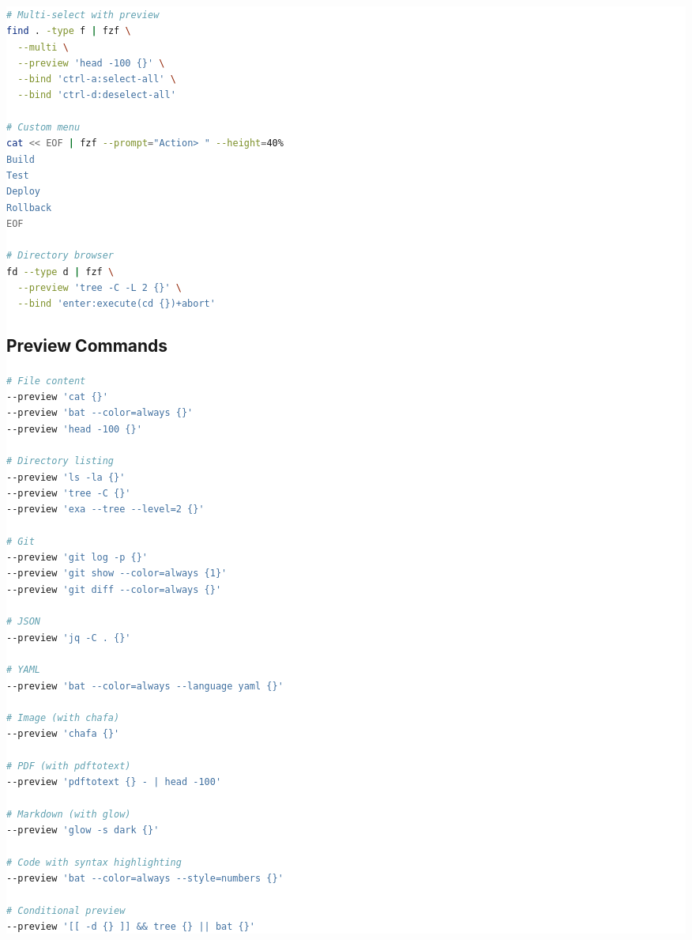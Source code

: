 ```bash
# Multi-select with preview
find . -type f | fzf \
  --multi \
  --preview 'head -100 {}' \
  --bind 'ctrl-a:select-all' \
  --bind 'ctrl-d:deselect-all'

# Custom menu
cat << EOF | fzf --prompt="Action> " --height=40%
Build
Test
Deploy
Rollback
EOF

# Directory browser
fd --type d | fzf \
  --preview 'tree -C -L 2 {}' \
  --bind 'enter:execute(cd {})+abort'
```

## Preview Commands

```bash
# File content
--preview 'cat {}'
--preview 'bat --color=always {}'
--preview 'head -100 {}'

# Directory listing
--preview 'ls -la {}'
--preview 'tree -C {}'
--preview 'exa --tree --level=2 {}'

# Git
--preview 'git log -p {}'
--preview 'git show --color=always {1}'
--preview 'git diff --color=always {}'

# JSON
--preview 'jq -C . {}'

# YAML
--preview 'bat --color=always --language yaml {}'

# Image (with chafa)
--preview 'chafa {}'

# PDF (with pdftotext)
--preview 'pdftotext {} - | head -100'

# Markdown (with glow)
--preview 'glow -s dark {}'

# Code with syntax highlighting
--preview 'bat --color=always --style=numbers {}'

# Conditional preview
--preview '[[ -d {} ]] && tree {} || bat {}'
```

